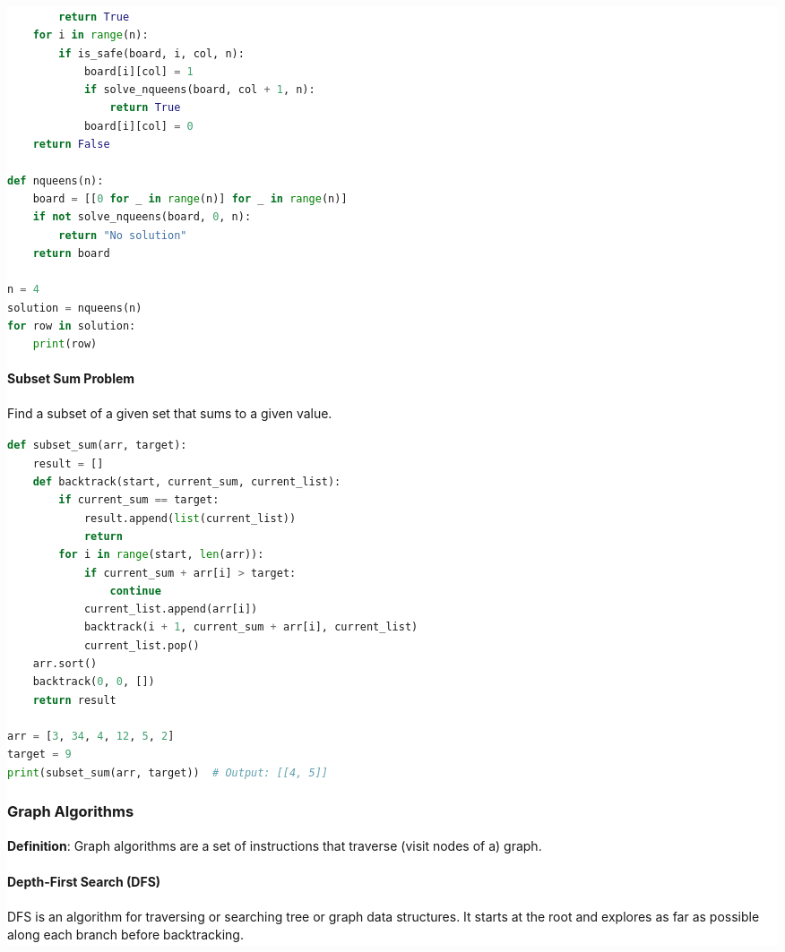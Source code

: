```python
        return True
    for i in range(n):
        if is_safe(board, i, col, n):
            board[i][col] = 1
            if solve_nqueens(board, col + 1, n):
                return True
            board[i][col] = 0
    return False

def nqueens(n):
    board = [[0 for _ in range(n)] for _ in range(n)]
    if not solve_nqueens(board, 0, n):
        return "No solution"
    return board

n = 4
solution = nqueens(n)
for row in solution:
    print(row)
```

#### Subset Sum Problem
Find a subset of a given set that sums to a given value.

```python
def subset_sum(arr, target):
    result = []
    def backtrack(start, current_sum, current_list):
        if current_sum == target:
            result.append(list(current_list))
            return
        for i in range(start, len(arr)):
            if current_sum + arr[i] > target:
                continue
            current_list.append(arr[i])
            backtrack(i + 1, current_sum + arr[i], current_list)
            current_list.pop()
    arr.sort()
    backtrack(0, 0, [])
    return result

arr = [3, 34, 4, 12, 5, 2]
target = 9
print(subset_sum(arr, target))  # Output: [[4, 5]]
```

### Graph Algorithms
**Definition**: Graph algorithms are a set of instructions that traverse (visit nodes of a) graph.

#### Depth-First Search (DFS)
DFS is an algorithm for traversing or searching tree or graph data structures. It starts at the root and explores as far as possible along each branch before backtracking.
